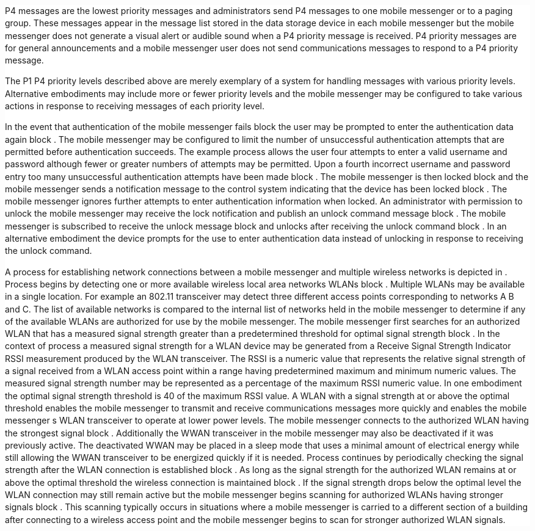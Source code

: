 P4 messages are the lowest priority messages and administrators send P4 messages to one mobile messenger or to a paging group. These messages appear in the message list stored in the data storage device in each mobile messenger but the mobile messenger does not generate a visual alert or audible sound when a P4 priority message is received. P4 priority messages are for general announcements and a mobile messenger user does not send communications messages to respond to a P4 priority message.

The P1 P4 priority levels described above are merely exemplary of a system for handling messages with various priority levels. Alternative embodiments may include more or fewer priority levels and the mobile messenger may be configured to take various actions in response to receiving messages of each priority level.

In the event that authentication of the mobile messenger fails block the user may be prompted to enter the authentication data again block . The mobile messenger may be configured to limit the number of unsuccessful authentication attempts that are permitted before authentication succeeds. The example process allows the user four attempts to enter a valid username and password although fewer or greater numbers of attempts may be permitted. Upon a fourth incorrect username and password entry too many unsuccessful authentication attempts have been made block . The mobile messenger is then locked block and the mobile messenger sends a notification message to the control system indicating that the device has been locked block . The mobile messenger ignores further attempts to enter authentication information when locked. An administrator with permission to unlock the mobile messenger may receive the lock notification and publish an unlock command message block . The mobile messenger is subscribed to receive the unlock message block and unlocks after receiving the unlock command block . In an alternative embodiment the device prompts for the use to enter authentication data instead of unlocking in response to receiving the unlock command.

A process for establishing network connections between a mobile messenger and multiple wireless networks is depicted in . Process begins by detecting one or more available wireless local area networks WLANs block . Multiple WLANs may be available in a single location. For example an 802.11 transceiver may detect three different access points corresponding to networks A B and C. The list of available networks is compared to the internal list of networks held in the mobile messenger to determine if any of the available WLANs are authorized for use by the mobile messenger. The mobile messenger first searches for an authorized WLAN that has a measured signal strength greater than a predetermined threshold for optimal signal strength block . In the context of process a measured signal strength for a WLAN device may be generated from a Receive Signal Strength Indicator RSSI measurement produced by the WLAN transceiver. The RSSI is a numeric value that represents the relative signal strength of a signal received from a WLAN access point within a range having predetermined maximum and minimum numeric values. The measured signal strength number may be represented as a percentage of the maximum RSSI numeric value. In one embodiment the optimal signal strength threshold is 40 of the maximum RSSI value. A WLAN with a signal strength at or above the optimal threshold enables the mobile messenger to transmit and receive communications messages more quickly and enables the mobile messenger s WLAN transceiver to operate at lower power levels. The mobile messenger connects to the authorized WLAN having the strongest signal block . Additionally the WWAN transceiver in the mobile messenger may also be deactivated if it was previously active. The deactivated WWAN may be placed in a sleep mode that uses a minimal amount of electrical energy while still allowing the WWAN transceiver to be energized quickly if it is needed. Process continues by periodically checking the signal strength after the WLAN connection is established block . As long as the signal strength for the authorized WLAN remains at or above the optimal threshold the wireless connection is maintained block . If the signal strength drops below the optimal level the WLAN connection may still remain active but the mobile messenger begins scanning for authorized WLANs having stronger signals block . This scanning typically occurs in situations where a mobile messenger is carried to a different section of a building after connecting to a wireless access point and the mobile messenger begins to scan for stronger authorized WLAN signals.
